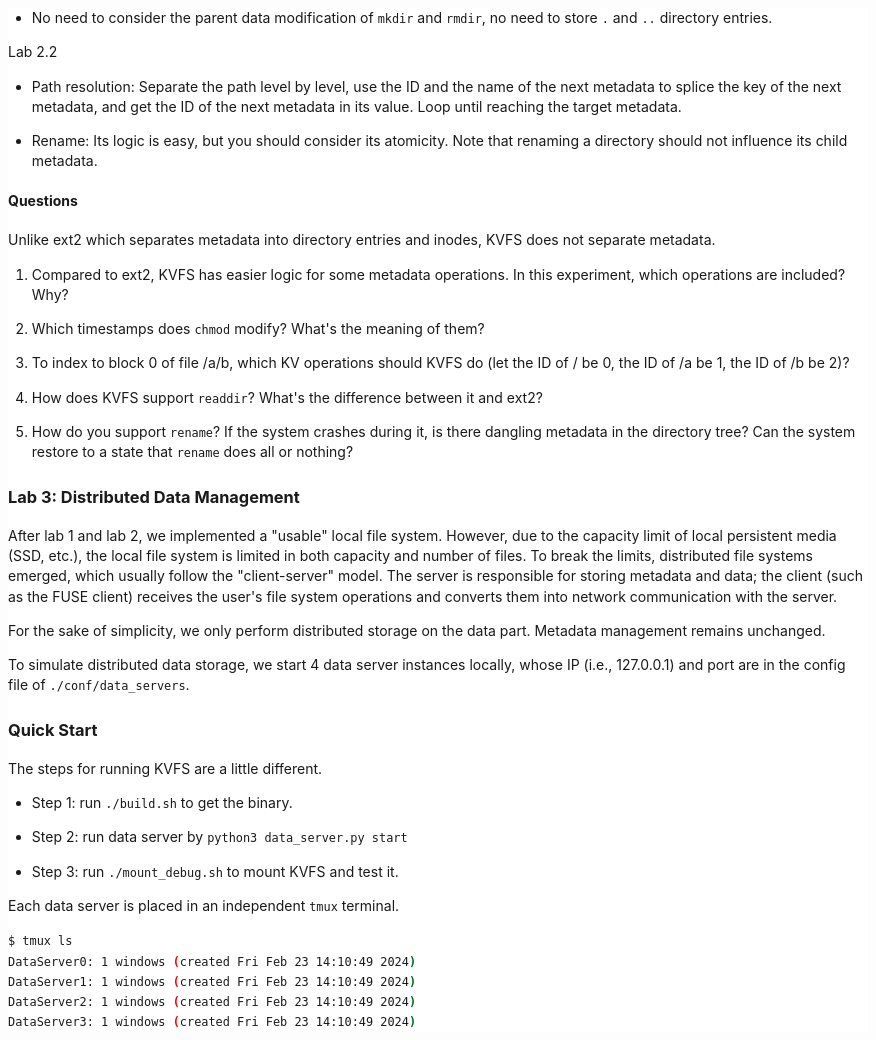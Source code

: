 * No need to consider the parent data modification of `mkdir` and `rmdir`, no need to store `.` and `..` directory entries.

Lab 2.2

* Path resolution: Separate the path level by level, use the ID and the name of the next metadata to splice the key of the next metadata, and get the ID of the next metadata in its value. Loop until reaching the target metadata.

* Rename: Its logic is easy, but you should consider its atomicity. Note that renaming a directory should not influence its child metadata.

#### Questions

Unlike ext2 which separates metadata into directory entries and inodes, KVFS does not separate metadata.

1. Compared to ext2, KVFS has easier logic for some metadata operations. In this experiment, which operations are included? Why?

2. Which timestamps does `chmod` modify? What's the meaning of them?

3. To index to block 0 of file /a/b, which KV operations should KVFS do (let the ID of / be 0, the ID of /a be 1, the ID of /b be 2)?

4. How does KVFS support `readdir`? What's the difference between it and ext2?


5. How do you support `rename`? If the system crashes during it, is there dangling metadata in the directory tree? Can the system restore to a state that `rename` does all or nothing?


### Lab 3: Distributed Data Management

After lab 1 and lab 2, we implemented a "usable" local file system. However, due to the capacity limit of local persistent media (SSD, etc.), the local file system is limited in both capacity and number of files. To break the limits, distributed file systems emerged, which usually follow the "client-server" model. The server is responsible for storing metadata and data; the client (such as the FUSE client) receives the user's file system operations and converts them into network communication with the server.

For the sake of simplicity, we only perform distributed storage on the data part. Metadata management remains unchanged.

To simulate distributed data storage, we start 4 data server instances locally, whose IP (i.e., 127.0.0.1) and port are in the config file of `./conf/data_servers`.

### Quick Start

The steps for running KVFS are a little different.

* Step 1: run `./build.sh` to get the binary.

* Step 2: run data server by `python3 data_server.py start`

* Step 3: run `./mount_debug.sh` to mount KVFS and test it.

Each data server is placed in an independent `tmux` terminal. 
```bash
$ tmux ls
DataServer0: 1 windows (created Fri Feb 23 14:10:49 2024)
DataServer1: 1 windows (created Fri Feb 23 14:10:49 2024)
DataServer2: 1 windows (created Fri Feb 23 14:10:49 2024)
DataServer3: 1 windows (created Fri Feb 23 14:10:49 2024)
```
